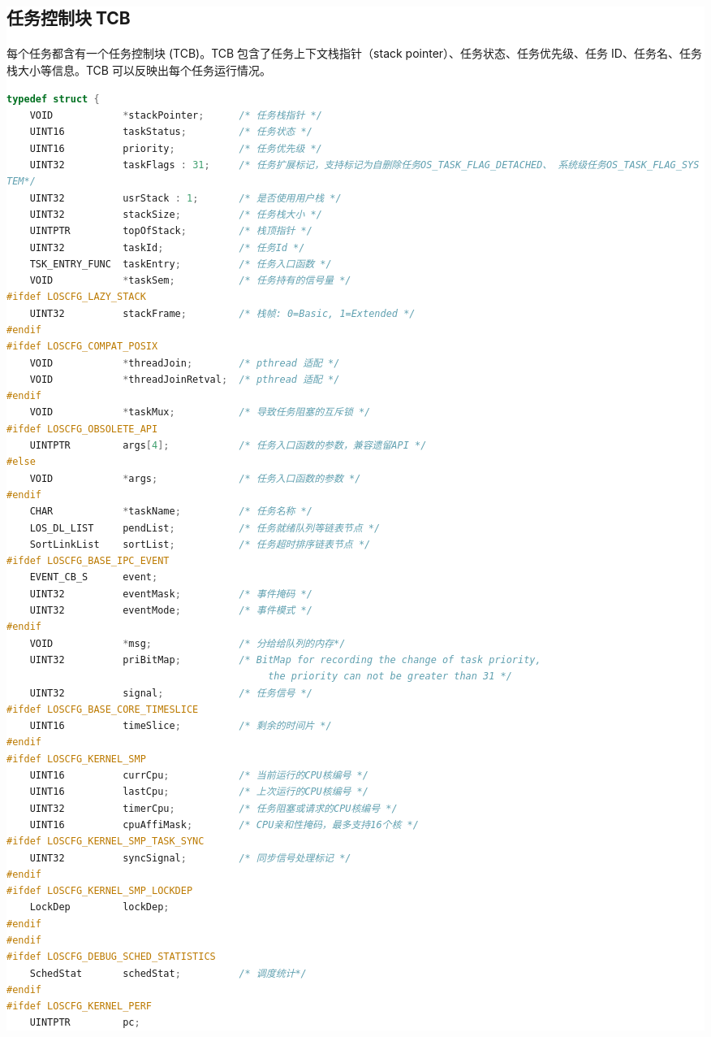 

## 任务控制块 TCB

每个任务都含有一个任务控制块 (TCB)。TCB 包含了任务上下文栈指针（stack pointer）、任务状态、任务优先级、任务 ID、任务名、任务栈大小等信息。TCB 可以反映出每个任务运行情况。
```C
typedef struct {
    VOID            *stackPointer;      /* 任务栈指针 */
    UINT16          taskStatus;         /* 任务状态 */
    UINT16          priority;           /* 任务优先级 */
    UINT32          taskFlags : 31;     /* 任务扩展标记，支持标记为自删除任务OS_TASK_FLAG_DETACHED、 系统级任务OS_TASK_FLAG_SYSTEM*/
    UINT32          usrStack : 1;       /* 是否使用用户栈 */
    UINT32          stackSize;          /* 任务栈大小 */
    UINTPTR         topOfStack;         /* 栈顶指针 */
    UINT32          taskId;             /* 任务Id */
    TSK_ENTRY_FUNC  taskEntry;          /* 任务入口函数 */
    VOID            *taskSem;           /* 任务持有的信号量 */
#ifdef LOSCFG_LAZY_STACK
    UINT32          stackFrame;         /* 栈帧: 0=Basic, 1=Extended */
#endif
#ifdef LOSCFG_COMPAT_POSIX
    VOID            *threadJoin;        /* pthread 适配 */
    VOID            *threadJoinRetval;  /* pthread 适配 */
#endif
    VOID            *taskMux;           /* 导致任务阻塞的互斥锁 */
#ifdef LOSCFG_OBSOLETE_API
    UINTPTR         args[4];            /* 任务入口函数的参数，兼容遗留API */
#else
    VOID            *args;              /* 任务入口函数的参数 */
#endif
    CHAR            *taskName;          /* 任务名称 */
    LOS_DL_LIST     pendList;           /* 任务就绪队列等链表节点 */
    SortLinkList    sortList;           /* 任务超时排序链表节点 */
#ifdef LOSCFG_BASE_IPC_EVENT
    EVENT_CB_S      event;
    UINT32          eventMask;          /* 事件掩码 */
    UINT32          eventMode;          /* 事件模式 */
#endif
    VOID            *msg;               /* 分给给队列的内存*/
    UINT32          priBitMap;          /* BitMap for recording the change of task priority,
                                             the priority can not be greater than 31 */
    UINT32          signal;             /* 任务信号 */
#ifdef LOSCFG_BASE_CORE_TIMESLICE
    UINT16          timeSlice;          /* 剩余的时间片 */
#endif
#ifdef LOSCFG_KERNEL_SMP
    UINT16          currCpu;            /* 当前运行的CPU核编号 */
    UINT16          lastCpu;            /* 上次运行的CPU核编号 */
    UINT32          timerCpu;           /* 任务阻塞或请求的CPU核编号 */
    UINT16          cpuAffiMask;        /* CPU亲和性掩码，最多支持16个核 */
#ifdef LOSCFG_KERNEL_SMP_TASK_SYNC
    UINT32          syncSignal;         /* 同步信号处理标记 */
#endif
#ifdef LOSCFG_KERNEL_SMP_LOCKDEP
    LockDep         lockDep;
#endif
#endif
#ifdef LOSCFG_DEBUG_SCHED_STATISTICS
    SchedStat       schedStat;          /* 调度统计*/
#endif
#ifdef LOSCFG_KERNEL_PERF
    UINTPTR         pc;
```